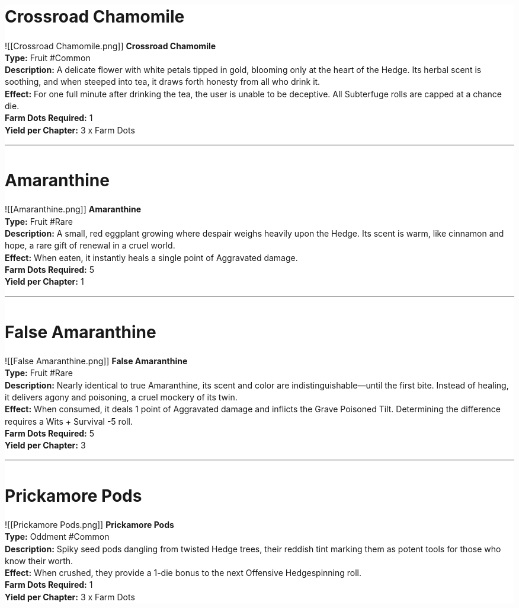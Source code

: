 # Crossroad Chamomile
![[Crossroad Chamomile.png]]
**Crossroad Chamomile**  
**Type:** Fruit  #Common  
**Description:** A delicate flower with white petals tipped in gold, blooming only at the heart of the Hedge. Its herbal scent is soothing, and when steeped into tea, it draws forth honesty from all who drink it.  
**Effect:** For one full minute after drinking the tea, the user is unable to be deceptive. All Subterfuge rolls are capped at a chance die.  
**Farm Dots Required:** 1  
**Yield per Chapter:** 3 x Farm Dots

---
# Amaranthine
![[Amaranthine.png]]
**Amaranthine**  
**Type:** Fruit  #Rare  
**Description:** A small, red eggplant growing where despair weighs heavily upon the Hedge. Its scent is warm, like cinnamon and hope, a rare gift of renewal in a cruel world.  
**Effect:** When eaten, it instantly heals a single point of Aggravated damage.  
**Farm Dots Required:** 5  
**Yield per Chapter:** 1

---
# False Amaranthine
![[False Amaranthine.png]]
**False Amaranthine**  
**Type:** Fruit  #Rare  
**Description:** Nearly identical to true Amaranthine, its scent and color are indistinguishable—until the first bite. Instead of healing, it delivers agony and poisoning, a cruel mockery of its twin.  
**Effect:** When consumed, it deals 1 point of Aggravated damage and inflicts the Grave Poisoned Tilt. Determining the difference requires a Wits + Survival -5 roll.  
**Farm Dots Required:** 5  
**Yield per Chapter:** 3

---
# Prickamore Pods
![[Prickamore Pods.png]]
**Prickamore Pods**  
**Type:** Oddment  #Common  
**Description:** Spiky seed pods dangling from twisted Hedge trees, their reddish tint marking them as potent tools for those who know their worth.  
**Effect:** When crushed, they provide a 1-die bonus to the next Offensive Hedgespinning roll.  
**Farm Dots Required:** 1  
**Yield per Chapter:** 3 x Farm Dots